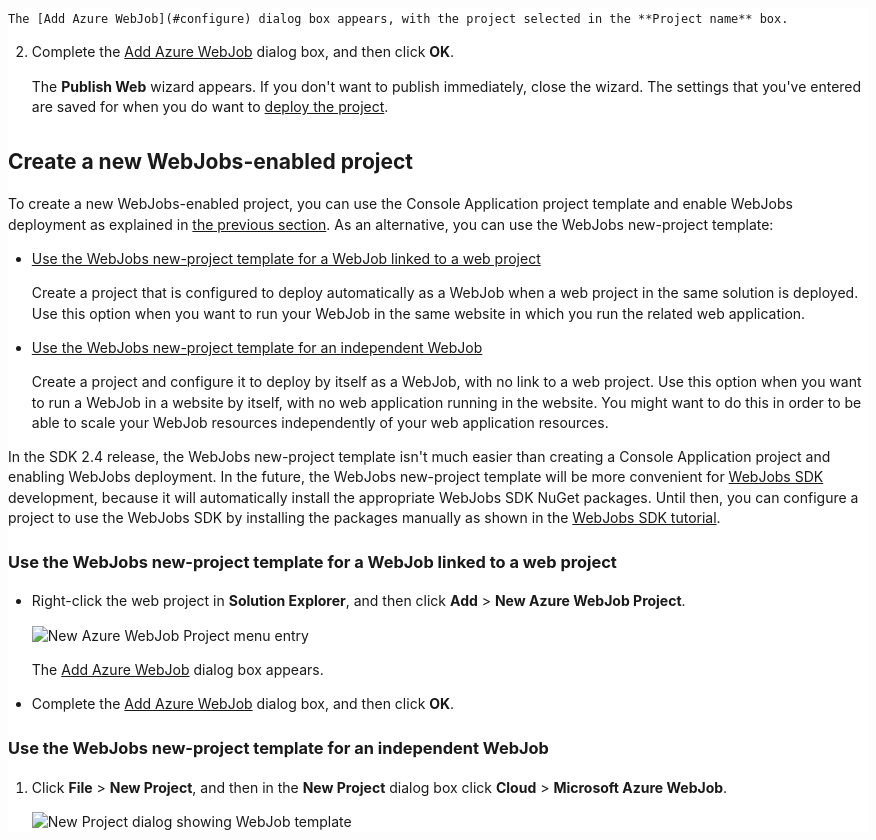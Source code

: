 	The [Add Azure WebJob](#configure) dialog box appears, with the project selected in the **Project name** box.

2.  Complete the [Add Azure WebJob](#configure) dialog box, and then click **OK**.

	The **Publish Web** wizard appears.  If you don't want to publish immediately, close the wizard. The settings that you've entered are saved for when you do want to [deploy the project](#deploy).

## <a id="create"></a>Create a new WebJobs-enabled project

To create a new WebJobs-enabled project, you can use the Console Application project template and enable WebJobs deployment as explained in [the previous section](#convert). As an alternative, you can use the WebJobs new-project template:

* [Use the WebJobs new-project template for a WebJob linked to a web project](#createlink)

	Create a project that is configured to deploy automatically as a WebJob when a web project in the same solution is deployed. Use this option when you want to run your WebJob in the same website in which you run the related web application.

* [Use the WebJobs new-project template for an independent WebJob](#createnolink)

	Create a project and configure it to deploy by itself as a WebJob, with no link to a web project. Use this option when you want to run a WebJob in a website by itself, with no web application running in the website. You might want to do this in order to be able to scale your WebJob resources independently of your web application resources.

In the SDK 2.4 release, the WebJobs new-project template isn't much easier than creating a Console Application project and enabling WebJobs deployment. In the future, the WebJobs new-project template will be more convenient for [WebJobs SDK](http://www.asp.net/aspnet/overview/developing-apps-with-windows-azure/getting-started-with-windows-azure-webjobs) development, because it will automatically install the appropriate WebJobs SDK NuGet packages. Until then, you can configure a project to use the WebJobs SDK by installing the packages manually as shown in the [WebJobs SDK tutorial](http://www.asp.net/aspnet/overview/developing-apps-with-windows-azure/getting-started-with-windows-azure-webjobs). 


### <a id="createlink"></a> Use the WebJobs new-project template for a WebJob linked to a web project

*  Right-click the web project in **Solution Explorer**, and then click **Add** > **New Azure WebJob Project**.

	![New Azure WebJob Project menu entry](./media/websites-dotnet-deploy-webjobs/nawj.png)

	The [Add Azure WebJob](#configure) dialog box appears.

*  Complete the [Add Azure WebJob](#configure) dialog box, and then click **OK**.

### <a id="createnolink"></a> Use the WebJobs new-project template for an independent WebJob
  
1. Click **File** > **New Project**, and then in the **New Project** dialog box click **Cloud** > **Microsoft Azure WebJob**.

	![New Project dialog showing WebJob template](./media/websites-dotnet-deploy-webjobs/np.png)
	